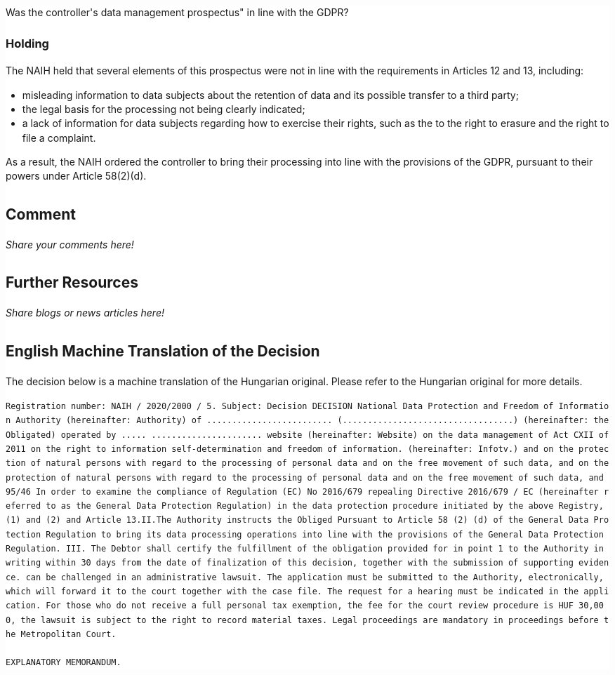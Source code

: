 Was the controller's data management prospectus" in line with the GDPR?

### Holding

The NAIH held that several elements of this prospectus were not in line with the requirements in Articles 12 and 13, including:

*   misleading information to data subjects about the retention of data and its possible transfer to a third party;
*   the legal basis for the processing not being clearly indicated;
*   a lack of information for data subjects regarding how to exercise their rights, such as the to the right to erasure and the right to file a complaint.

As a result, the NAIH ordered the controller to bring their processing into line with the provisions of the GDPR, pursuant to their powers under Article 58(2)(d).

## Comment

_Share your comments here!_

## Further Resources

_Share blogs or news articles here!_

## English Machine Translation of the Decision

The decision below is a machine translation of the Hungarian original. Please refer to the Hungarian original for more details.

```
Registration number: NAIH / 2020/2000 / 5. Subject: Decision DECISION National Data Protection and Freedom of Information Authority (hereinafter: Authority) of ......................... (..................................) (hereinafter: the Obligated) operated by ..... ...................... website (hereinafter: Website) on the data management of Act CXII of 2011 on the right to information self-determination and freedom of information. (hereinafter: Infotv.) and on the protection of natural persons with regard to the processing of personal data and on the free movement of such data, and on the protection of natural persons with regard to the processing of personal data and on the free movement of such data, and 95/46 In order to examine the compliance of Regulation (EC) No 2016/679 repealing Directive 2016/679 / EC (hereinafter referred to as the General Data Protection Regulation) in the data protection procedure initiated by the above Registry, (1) and (2) and Article 13.II.The Authority instructs the Obliged Pursuant to Article 58 (2) (d) of the General Data Protection Regulation to bring its data processing operations into line with the provisions of the General Data Protection Regulation. III. The Debtor shall certify the fulfillment of the obligation provided for in point 1 to the Authority in writing within 30 days from the date of finalization of this decision, together with the submission of supporting evidence. can be challenged in an administrative lawsuit. The application must be submitted to the Authority, electronically, which will forward it to the court together with the case file. The request for a hearing must be indicated in the application. For those who do not receive a full personal tax exemption, the fee for the court review procedure is HUF 30,000, the lawsuit is subject to the right to record material taxes. Legal proceedings are mandatory in proceedings before the Metropolitan Court.

EXPLANATORY MEMORANDUM. 

```